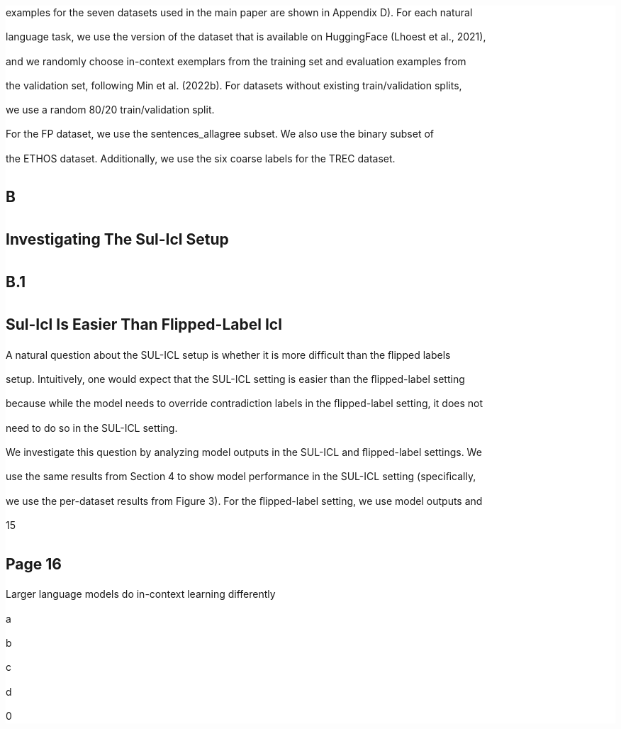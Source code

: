 examples for the seven datasets used in the main paper are shown in Appendix D). For each natural

language task, we use the version of the dataset that is available on HuggingFace (Lhoest et al., 2021),

and we randomly choose in-context exemplars from the training set and evaluation examples from

the validation set, following Min et al. (2022b). For datasets without existing train/validation splits,

we use a random 80/20 train/validation split.

For the FP dataset, we use the sentences_allagree subset. We also use the binary subset of

the ETHOS dataset. Additionally, we use the six coarse labels for the TREC dataset.

## B

## Investigating The Sul-Icl Setup

## B.1

## Sul-Icl Is Easier Than Flipped-Label Icl

A natural question about the SUL-ICL setup is whether it is more difﬁcult than the ﬂipped labels

setup. Intuitively, one would expect that the SUL-ICL setting is easier than the ﬂipped-label setting

because while the model needs to override contradiction labels in the ﬂipped-label setting, it does not

need to do so in the SUL-ICL setting.

We investigate this question by analyzing model outputs in the SUL-ICL and ﬂipped-label settings. We

use the same results from Section 4 to show model performance in the SUL-ICL setting (speciﬁcally,

we use the per-dataset results from Figure 3). For the ﬂipped-label setting, we use model outputs and

15

## Page 16

Larger language models do in-context learning differently

a

b

c

d

0
